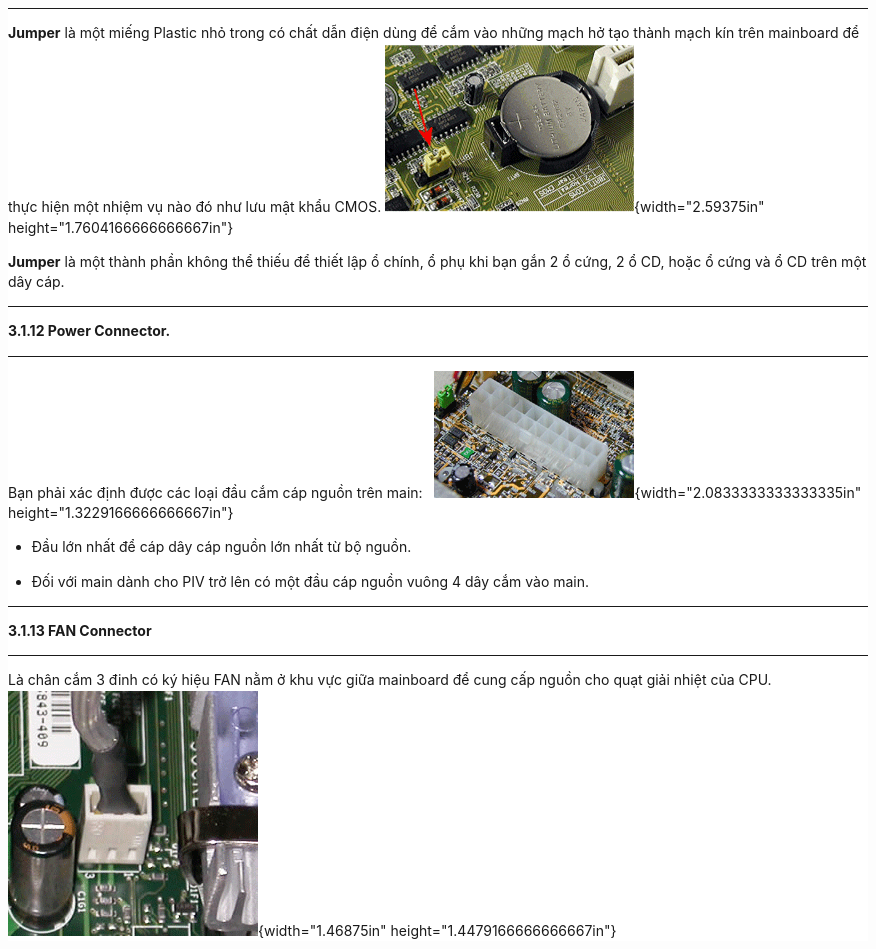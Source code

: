  ------------------------------------------------------------------------------------------------------------------------------------------------------------------------------------ -------------------------------------------------------------------------------------------------------------------------------------------------------
  **Jumper** là một miếng Plastic nhỏ trong có chất dẫn điện dùng để cắm vào những mạch hở tạo thành mạch kín trên mainboard để thực hiện một nhiệm vụ nào đó như lưu mật khẩu CMOS.   ![](chuong-ii-media/media/image22.gif){width="2.59375in" height="1.7604166666666667in"}
                                                                                                                                                                                       
  **Jumper** là một thành phần không thể thiếu để thiết lập ổ chính, ổ phụ khi bạn gắn 2 ổ cứng, 2 ổ CD, hoặc ổ cứng và ổ CD trên một dây cáp.                                         
  ------------------------------------------------------------------------------------------------------------------------------------------------------------------------------------ -------------------------------------------------------------------------------------------------------------------------------------------------------

**3.1.12 Power Connector.**

  -------------------------------------------------------------------------------------- --------------------------------------------------------------------------------------------------------------------------------------------------------------------
  Bạn phải xác định được các loại đầu cắm cáp nguồn trên main:                             ![](chuong-ii-media/media/image23.gif){width="2.0833333333333335in" height="1.3229166666666667in"}
                                                                                         
  -   Đầu lớn nhất để cáp dây cáp nguồn lớn nhất từ bộ nguồn.                            
                                                                                         
  -   Đối với main dành cho PIV trở lên có một đầu cáp nguồn vuông 4 dây cắm vào main.   
                                                                                         
                                                                                         
  -------------------------------------------------------------------------------------- --------------------------------------------------------------------------------------------------------------------------------------------------------------------

**3.1.13 FAN Connector**

  ----------------------------------------------------------------------------------------------------------------------------------------------------------------------- -------------------------------------------------------------------------------------------------------------------------------------------------------
  Là chân cắm 3 đinh có ký hiệu FAN nằm ở khu vực giữa mainboard để cung cấp nguồn cho quạt giải nhiệt của CPU.                                                           ![](chuong-ii-media/media/image24.gif){width="1.46875in" height="1.4479166666666667in"}
                                                                                                                                                                          